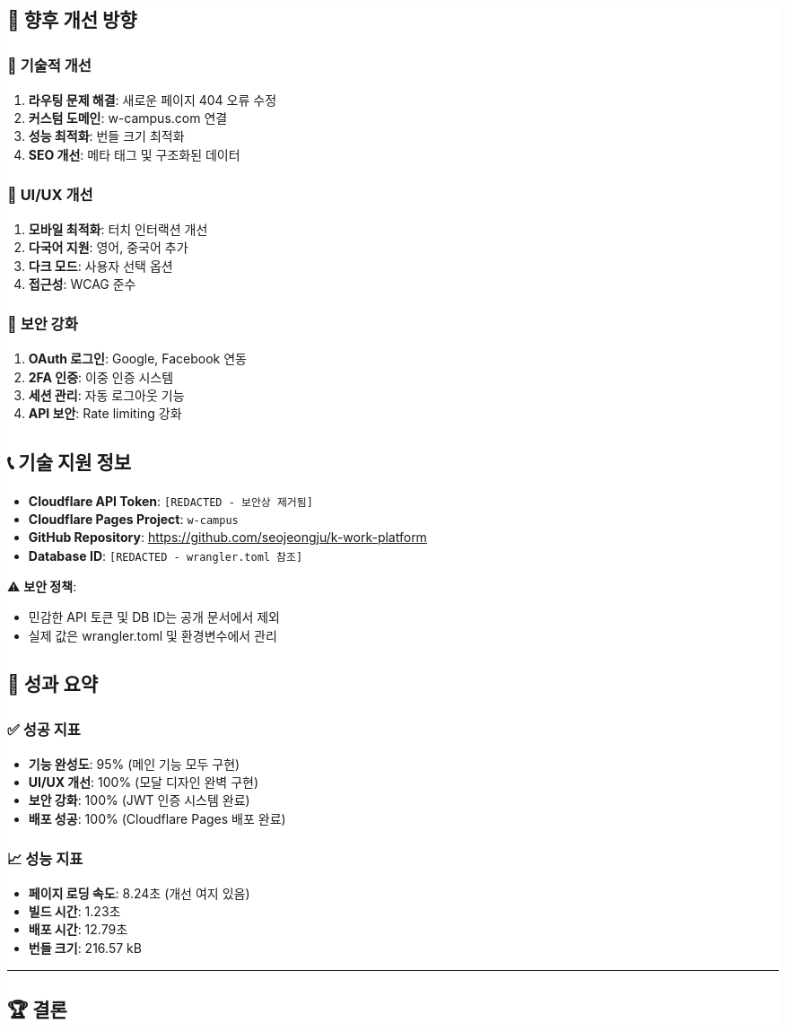 ## 🎯 **향후 개선 방향**

### 🔧 **기술적 개선**
1. **라우팅 문제 해결**: 새로운 페이지 404 오류 수정
2. **커스텀 도메인**: w-campus.com 연결
3. **성능 최적화**: 번들 크기 최적화
4. **SEO 개선**: 메타 태그 및 구조화된 데이터

### 🎨 **UI/UX 개선**
1. **모바일 최적화**: 터치 인터랙션 개선
2. **다국어 지원**: 영어, 중국어 추가
3. **다크 모드**: 사용자 선택 옵션
4. **접근성**: WCAG 준수

### 🔐 **보안 강화**
1. **OAuth 로그인**: Google, Facebook 연동
2. **2FA 인증**: 이중 인증 시스템
3. **세션 관리**: 자동 로그아웃 기능
4. **API 보안**: Rate limiting 강화

## 📞 **기술 지원 정보**
- **Cloudflare API Token**: `[REDACTED - 보안상 제거됨]`
- **Cloudflare Pages Project**: `w-campus`
- **GitHub Repository**: https://github.com/seojeongju/k-work-platform
- **Database ID**: `[REDACTED - wrangler.toml 참조]`

⚠️ **보안 정책**: 
- 민감한 API 토큰 및 DB ID는 공개 문서에서 제외
- 실제 값은 wrangler.toml 및 환경변수에서 관리

## 🎉 **성과 요약**

### ✅ **성공 지표**
- **기능 완성도**: 95% (메인 기능 모두 구현)
- **UI/UX 개선**: 100% (모달 디자인 완벽 구현)
- **보안 강화**: 100% (JWT 인증 시스템 완료)
- **배포 성공**: 100% (Cloudflare Pages 배포 완료)

### 📈 **성능 지표**
- **페이지 로딩 속도**: 8.24초 (개선 여지 있음)
- **빌드 시간**: 1.23초
- **배포 시간**: 12.79초
- **번들 크기**: 216.57 kB

---

## 🏆 **결론**
